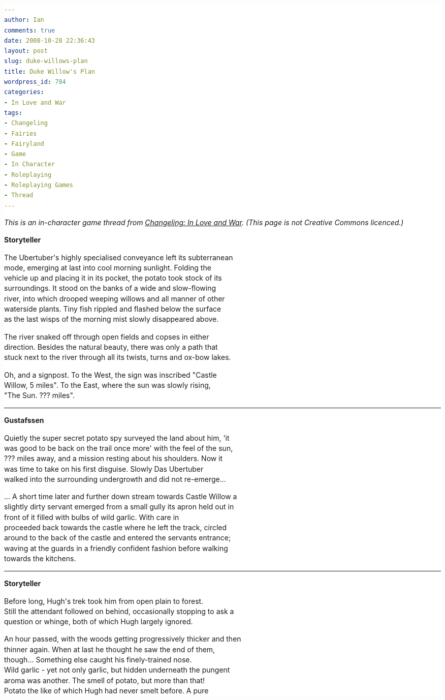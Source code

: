 ```yaml
---
author: Ian
comments: true
date: 2008-10-28 22:36:43
layout: post
slug: duke-willows-plan
title: Duke Willow's Plan
wordpress_id: 784
categories:
- In Love and War
tags:
- Changeling
- Fairies
- Fairyland
- Game
- In Character
- Roleplaying
- Roleplaying Games
- Thread
---
```


<p><i>This is an in-character game thread from <a href="../changeling-in-love-and-war">Changeling: In Love and War</a>.  (This page is not Creative Commons licenced.)</i></p>
<p><b>Storyteller</b></p>
<p>The Ubertuber&#039;s highly specialised conveyance left its subterranean<br />
mode, emerging at last into cool morning sunlight.  Folding the<br />
vehicle up and placing it in its pocket, the potato took stock of its<br />
surroundings.  It stood on the banks of a wide and slow-flowing<br />
river, into which drooped weeping willows and all manner of other<br />
waterside plants.  Tiny fish rippled and flashed below the surface<br />
as the last wisps of the morning mist slowly disappeared above.</p>
<p>The river snaked off through open fields and copses in either<br />
direction.  Besides the natural beauty, there was only a path that<br />
stuck next to the river through all its twists, turns and ox-bow lakes.</p>
<p>Oh, and a signpost.  To the West, the sign was inscribed "Castle<br />
Willow, 5 miles".  To the East, where the sun was slowly rising,<br />
"The Sun.  ??? miles".</p>
<hr />
<p><b>Gustafssen</b></p>
<p>Quietly the super secret potato spy surveyed the land about him, &#039;it<br />
was good to be back on the trail once more&#039; with the feel of the sun,<br />
??? miles away, and a mission resting about his shoulders.  Now it<br />
was time to take on his first disguise.  Slowly Das Ubertuber<br />
walked into the surrounding undergrowth and did not re-emerge...</p>
<p>... A short time later and further down stream towards Castle Willow a<br />
slightly dirty servant emerged from a small gully its apron held out in<br />
front of it filled with bulbs of wild garlic.  With care in<br />
proceeded back towards the castle where he left the track, circled<br />
around to the back of the castle and entered the servants entrance;<br />
waving at the guards in a friendly confident fashion before walking<br />
towards the kitchens.</p>
<hr />
<p><b>Storyteller</b></p>
<p>Before long, Hugh&#039;s trek took him from open plain to forest.<br />
Still the attendant followed on behind, occasionally stopping to ask a<br />
question or whinge, both of which Hugh largely ignored.</p>
<p>An hour passed, with the woods getting progressively thicker and then<br />
thinner again.  When at last he thought he saw the end of them,<br />
though...  Something else caught his finely-trained nose.<br />
Wild garlic - yet not only garlic, but hidden underneath the pungent<br />
aroma was another.  The smell of potato, but more than that!<br />
Potato the like of which Hugh had never smelt before.  A pure<br />